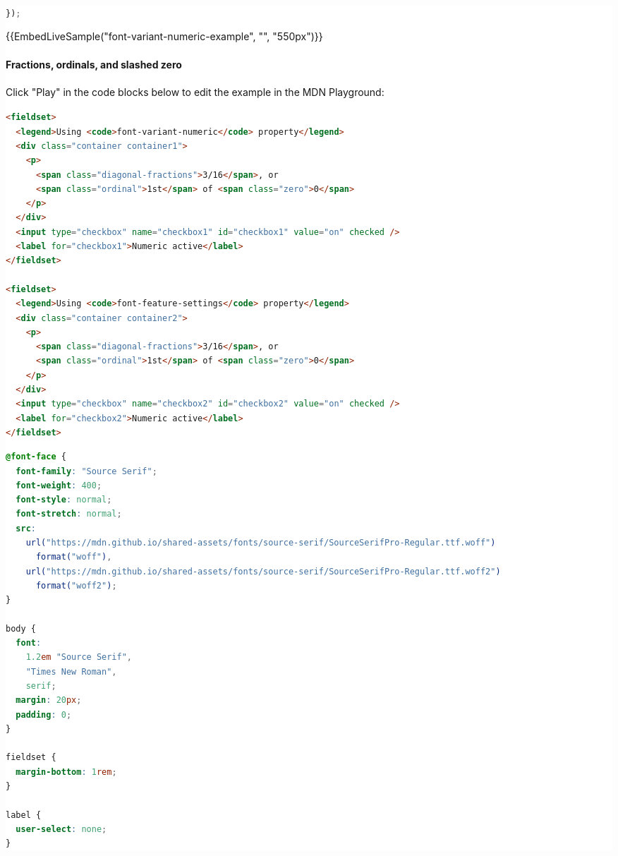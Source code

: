 ```js hidden live-sample___font-variant-numeric-example
});
```

{{EmbedLiveSample("font-variant-numeric-example", "", "550px")}}

#### Fractions, ordinals, and slashed zero

Click "Play" in the code blocks below to edit the example in the MDN Playground:

```html hidden live-sample___font-variant-numeric-frac-example
<fieldset>
  <legend>Using <code>font-variant-numeric</code> property</legend>
  <div class="container container1">
    <p>
      <span class="diagonal-fractions">3/16</span>, or
      <span class="ordinal">1st</span> of <span class="zero">0</span>
    </p>
  </div>
  <input type="checkbox" name="checkbox1" id="checkbox1" value="on" checked />
  <label for="checkbox1">Numeric active</label>
</fieldset>

<fieldset>
  <legend>Using <code>font-feature-settings</code> property</legend>
  <div class="container container2">
    <p>
      <span class="diagonal-fractions">3/16</span>, or
      <span class="ordinal">1st</span> of <span class="zero">0</span>
    </p>
  </div>
  <input type="checkbox" name="checkbox2" id="checkbox2" value="on" checked />
  <label for="checkbox2">Numeric active</label>
</fieldset>
```

```css hidden live-sample___font-variant-numeric-frac-example
@font-face {
  font-family: "Source Serif";
  font-weight: 400;
  font-style: normal;
  font-stretch: normal;
  src:
    url("https://mdn.github.io/shared-assets/fonts/source-serif/SourceSerifPro-Regular.ttf.woff")
      format("woff"),
    url("https://mdn.github.io/shared-assets/fonts/source-serif/SourceSerifPro-Regular.ttf.woff2")
      format("woff2");
}

body {
  font:
    1.2em "Source Serif",
    "Times New Roman",
    serif;
  margin: 20px;
  padding: 0;
}

fieldset {
  margin-bottom: 1rem;
}

label {
  user-select: none;
}

```